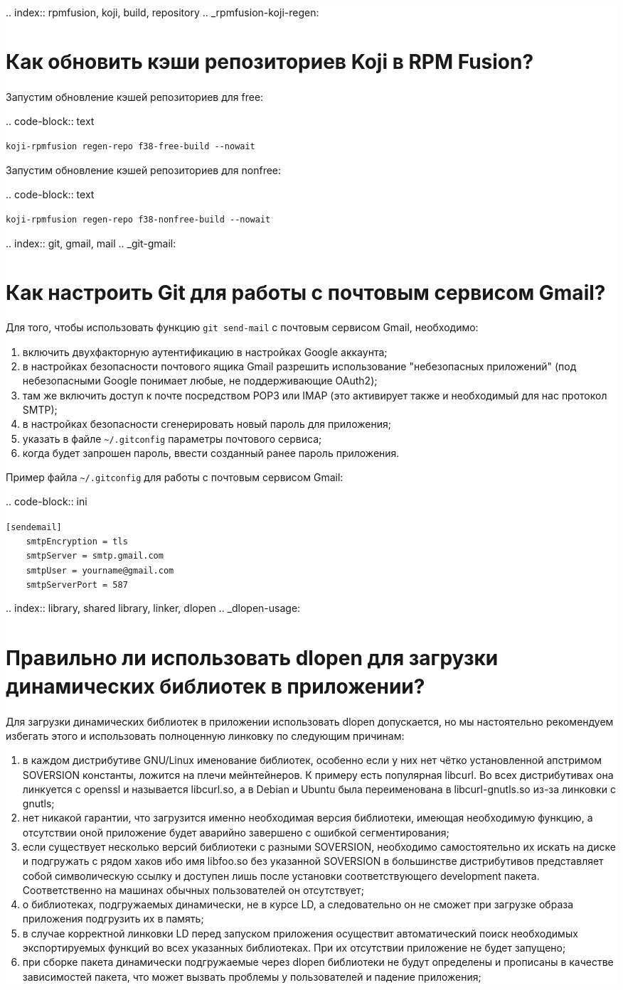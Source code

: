 .. index:: rpmfusion, koji, build, repository
.. _rpmfusion-koji-regen:

Как обновить кэши репозиториев Koji в RPM Fusion?
=====================================================

Запустим обновление кэшей репозиториев для free:

.. code-block:: text

    koji-rpmfusion regen-repo f38-free-build --nowait

Запустим обновление кэшей репозиториев для nonfree:

.. code-block:: text

    koji-rpmfusion regen-repo f38-nonfree-build --nowait

.. index:: git, gmail, mail
.. _git-gmail:

Как настроить Git для работы с почтовым сервисом Gmail?
===========================================================

Для того, чтобы использовать функцию ``git send-mail`` с почтовым сервисом Gmail, необходимо:

1. включить двухфакторную аутентификацию в настройках Google аккаунта;
2. в настройках безопасности почтового ящика Gmail разрешить использование "небезопасных приложений" (под небезопасными Google понимает любые, не поддерживающие OAuth2);
3. там же включить доступ к почте посредством POP3 или IMAP (это активирует также и необходимый для нас протокол SMTP);
4. в настройках безопасности сгенерировать новый пароль для приложения;
5. указать в файле ``~/.gitconfig`` параметры почтового сервиса;
6. когда будет запрошен пароль, ввести созданный ранее пароль приложения.

Пример файла ``~/.gitconfig`` для работы с почтовым сервисом Gmail:

.. code-block:: ini

    [sendemail]
        smtpEncryption = tls
        smtpServer = smtp.gmail.com
        smtpUser = yourname@gmail.com
        smtpServerPort = 587

.. index:: library, shared library, linker, dlopen
.. _dlopen-usage:

Правильно ли использовать dlopen для загрузки динамических библиотек в приложении?
======================================================================================

Для загрузки динамических библиотек в приложении использовать dlopen допускается, но мы настоятельно рекомендуем избегать этого и использовать полноценную линковку по следующим причинам:

1. в каждом дистрибутиве GNU/Linux именование библиотек, особенно если у них нет чётко установленной апстримом SOVERSION константы, ложится на плечи мейнтейнеров. К примеру есть популярная libcurl. Во всех дистрибутивах она линкуется с openssl и называется libcurl.so, а в Debian и Ubuntu была переименована в libcurl-gnutls.so из-за линковки с gnutls;
2. нет никакой гарантии, что загрузится именно необходимая версия библиотеки, имеющая необходимую функцию, а отсутствии оной приложение будет аварийно завершено с ошибкой сегментирования;
3. если существует несколько версий библиотеки с разными SOVERSION, необходимо самостоятельно их искать на диске и подгружать с рядом хаков ибо имя libfoo.so без указанной SOVERSION в большинстве дистрибутивов представляет собой символическую ссылку и доступен лишь после установки соответствующего development пакета. Соответственно на машинах обычных пользователей он отсутствует;
4. о библиотеках, подгружаемых динамически, не в курсе LD, а следовательно он не сможет при загрузке образа приложения подгрузить их в память;
5. в случае корректной линковки LD перед запуском приложения осуществит автоматический поиск необходимых экспортируемых функций во всех указанных библиотеках. При их отсутствии приложение не будет запущено;
6. при сборке пакета динамически подгружаемые через dlopen библиотеки не будут определены и прописаны в качестве зависимостей пакета, что может вызвать проблемы у пользователей и падение приложения;

